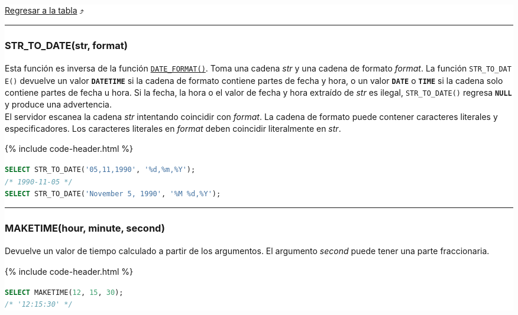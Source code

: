 [Regresar a la tabla](#top) &#x2934;

---


<a name="strtodate"></a>
### STR_TO_DATE(str, format)

Esta función es inversa de la función [`DATE_FORMAT()`](#dateformat). Toma una cadena *str* y una cadena de formato *format*. La función `STR_TO_DATE()` devuelve un valor **`DATETIME`** si la cadena de formato contiene partes de fecha y hora, o un valor **`DATE`** o **`TIME`** si la cadena solo contiene partes de fecha u hora. Si la fecha, la hora o el valor de fecha y hora extraído de *str* es ilegal, `STR_TO_DATE()` regresa **`NULL`** y produce una advertencia.  
El servidor escanea la cadena *str* intentando coincidir con *format*. La cadena de formato puede contener caracteres literales y especificadores. Los caracteres literales en *format* deben coincidir literalmente en *str*.

{% include code-header.html %}
```sql
SELECT STR_TO_DATE('05,11,1990', '%d,%m,%Y');
/* 1990-11-05 */
SELECT STR_TO_DATE('November 5, 1990', '%M %d,%Y');
```

---


<a name="maketime"></a>
### MAKETIME(hour, minute, second)

Devuelve un valor de tiempo calculado a partir de los argumentos. El argumento *second* puede tener una parte fraccionaria.  

{% include code-header.html %}
```sql
SELECT MAKETIME(12, 15, 30);
/* '12:15:30' */
```